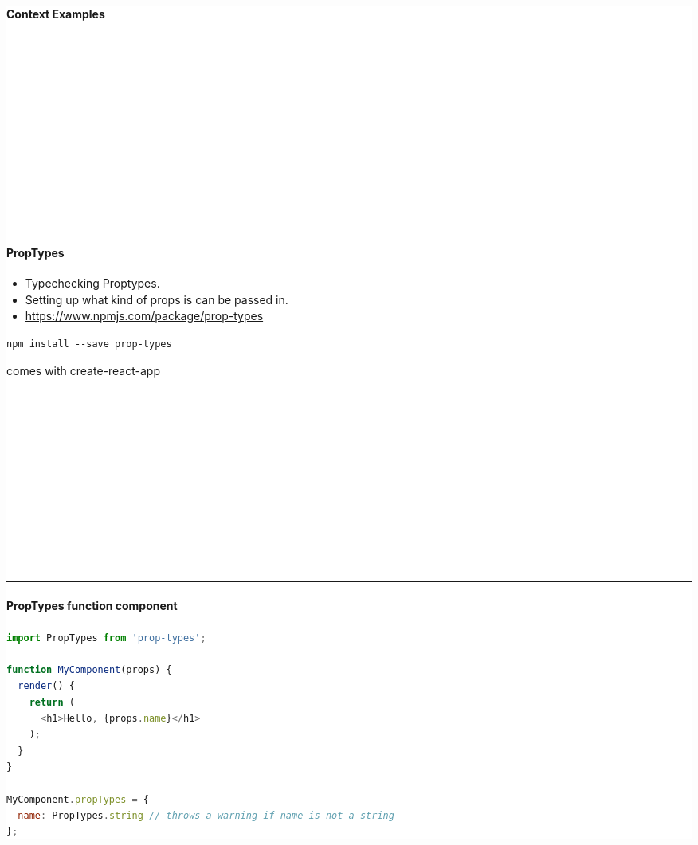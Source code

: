 
#### Context Examples

&nbsp;

&nbsp;

&nbsp;

&nbsp;

&nbsp;

&nbsp;

&nbsp;

---
  
#### PropTypes
* Typechecking Proptypes.
* Setting up what kind of props is can be passed in.
* https://www.npmjs.com/package/prop-types

```
npm install --save prop-types
```

comes with create-react-app
  
&nbsp;

&nbsp;

&nbsp;

&nbsp;

&nbsp;

&nbsp;

&nbsp;

---

####  PropTypes function component
```JavaScript
import PropTypes from 'prop-types';

function MyComponent(props) {
  render() {
    return (
      <h1>Hello, {props.name}</h1>
    );
  }
}

MyComponent.propTypes = {
  name: PropTypes.string // throws a warning if name is not a string
};
```
